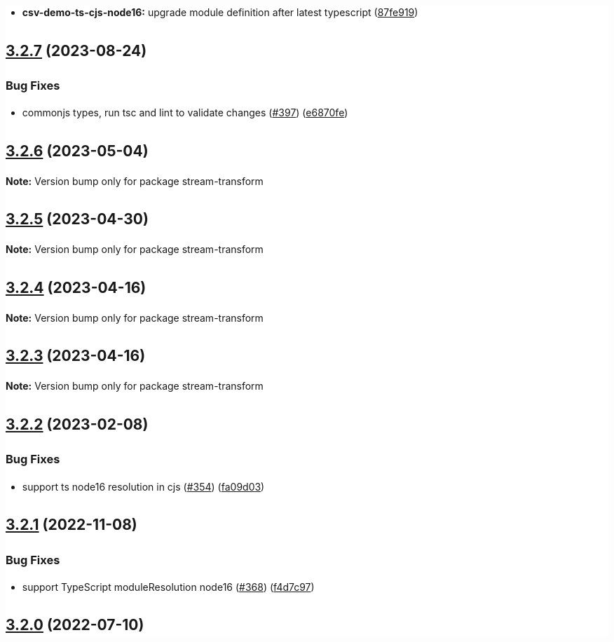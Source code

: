 - **csv-demo-ts-cjs-node16:** upgrade module definition after latest typescript ([87fe919](https://github.com/adaltas/node-csv/commit/87fe91996fb2a8895c252177fca4f0cb59a518f9))

## [3.2.7](https://github.com/adaltas/node-csv/compare/stream-transform@3.2.6...stream-transform@3.2.7) (2023-08-24)

### Bug Fixes

- commonjs types, run tsc and lint to validate changes ([#397](https://github.com/adaltas/node-csv/issues/397)) ([e6870fe](https://github.com/adaltas/node-csv/commit/e6870fe272c119e273196522c9771d12ff8b2a35))

## [3.2.6](https://github.com/adaltas/node-csv/compare/stream-transform@3.2.5...stream-transform@3.2.6) (2023-05-04)

**Note:** Version bump only for package stream-transform

## [3.2.5](https://github.com/adaltas/node-csv/compare/stream-transform@3.2.4...stream-transform@3.2.5) (2023-04-30)

**Note:** Version bump only for package stream-transform

## [3.2.4](https://github.com/adaltas/node-csv/compare/stream-transform@3.2.2...stream-transform@3.2.4) (2023-04-16)

**Note:** Version bump only for package stream-transform

## [3.2.3](https://github.com/adaltas/node-csv/compare/stream-transform@3.2.2...stream-transform@3.2.3) (2023-04-16)

**Note:** Version bump only for package stream-transform

## [3.2.2](https://github.com/adaltas/node-csv/compare/stream-transform@3.2.1...stream-transform@3.2.2) (2023-02-08)

### Bug Fixes

- support ts node16 resolution in cjs ([#354](https://github.com/adaltas/node-csv/issues/354)) ([fa09d03](https://github.com/adaltas/node-csv/commit/fa09d03aaf0008b2790656871ca6b2c4be12d14c))

## [3.2.1](https://github.com/adaltas/node-csv/compare/stream-transform@3.2.0...stream-transform@3.2.1) (2022-11-08)

### Bug Fixes

- support TypeScript moduleResolution node16 ([#368](https://github.com/adaltas/node-csv/issues/368)) ([f4d7c97](https://github.com/adaltas/node-csv/commit/f4d7c97f39fb73e9d248eee21e61e7dc48015c78))

## [3.2.0](https://github.com/adaltas/node-csv/compare/stream-transform@3.1.0...stream-transform@3.2.0) (2022-07-10)
